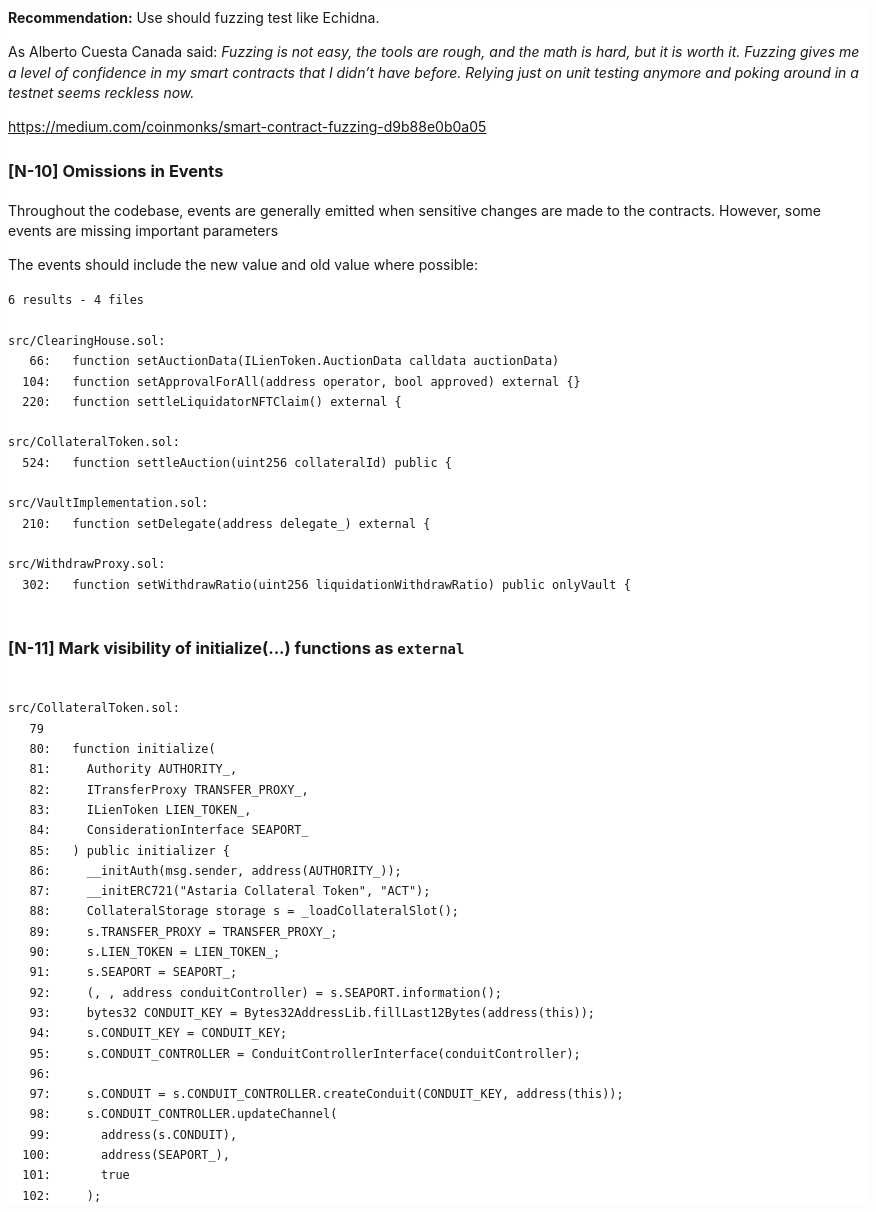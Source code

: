 **Recommendation:**
Use should fuzzing test like Echidna.

As Alberto Cuesta Canada said:
_Fuzzing is not easy, the tools are rough, and the math is hard, but it is worth it. Fuzzing gives me a level of confidence in my smart contracts that I didn’t have before. Relying just on unit testing anymore and poking around in a testnet seems reckless now._

https://medium.com/coinmonks/smart-contract-fuzzing-d9b88e0b0a05

### [N-10] Omissions in Events

Throughout the codebase, events are generally emitted when sensitive changes are made to the contracts. However, some events are missing important parameters

The events should include the new value and old value where possible:

```solidity
6 results - 4 files

src/ClearingHouse.sol:
   66:   function setAuctionData(ILienToken.AuctionData calldata auctionData)
  104:   function setApprovalForAll(address operator, bool approved) external {}
  220:   function settleLiquidatorNFTClaim() external {

src/CollateralToken.sol:
  524:   function settleAuction(uint256 collateralId) public {

src/VaultImplementation.sol:
  210:   function setDelegate(address delegate_) external {

src/WithdrawProxy.sol:
  302:   function setWithdrawRatio(uint256 liquidationWithdrawRatio) public onlyVault {


```
### [N-11] Mark visibility of initialize(...) functions as ``external``

```solidity

src/CollateralToken.sol:
   79  
   80:   function initialize(
   81:     Authority AUTHORITY_,
   82:     ITransferProxy TRANSFER_PROXY_,
   83:     ILienToken LIEN_TOKEN_,
   84:     ConsiderationInterface SEAPORT_
   85:   ) public initializer {
   86:     __initAuth(msg.sender, address(AUTHORITY_));
   87:     __initERC721("Astaria Collateral Token", "ACT");
   88:     CollateralStorage storage s = _loadCollateralSlot();
   89:     s.TRANSFER_PROXY = TRANSFER_PROXY_;
   90:     s.LIEN_TOKEN = LIEN_TOKEN_;
   91:     s.SEAPORT = SEAPORT_;
   92:     (, , address conduitController) = s.SEAPORT.information();
   93:     bytes32 CONDUIT_KEY = Bytes32AddressLib.fillLast12Bytes(address(this));
   94:     s.CONDUIT_KEY = CONDUIT_KEY;
   95:     s.CONDUIT_CONTROLLER = ConduitControllerInterface(conduitController);
   96: 
   97:     s.CONDUIT = s.CONDUIT_CONTROLLER.createConduit(CONDUIT_KEY, address(this));
   98:     s.CONDUIT_CONTROLLER.updateChannel(
   99:       address(s.CONDUIT),
  100:       address(SEAPORT_),
  101:       true
  102:     );
```